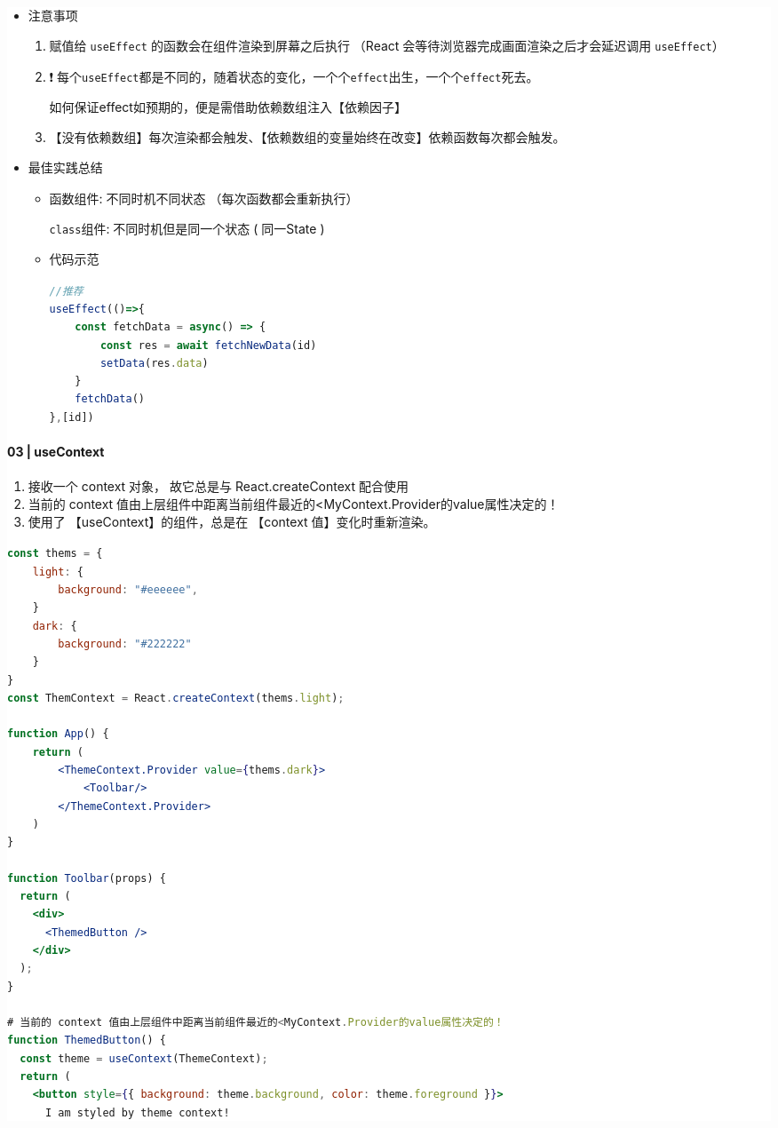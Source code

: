 - 注意事项

  1. 赋值给 `useEffect` 的函数会在组件渲染到屏幕之后执行 （React 会等待浏览器完成画面渲染之后才会延迟调用 `useEffect`）

  2. ❗ 每个`useEffect`都是不同的，随着状态的变化，一个个`effect`出生，一个个`effect`死去。

     如何保证effect如预期的，便是需借助依赖数组注入【依赖因子】

  3. 【没有依赖数组】每次渲染都会触发、【依赖数组的变量始终在改变】依赖函数每次都会触发。

- 最佳实践总结

  - 函数组件: 不同时机不同状态 （每次函数都会重新执行）

    `class`组件: 不同时机但是同一个状态 ( 同一State  )

  - 代码示范

    ```jsx
    //推荐
    useEffect(()=>{
        const fetchData = async() => {
            const res = await fetchNewData(id)
            setData(res.data)
        }
        fetchData()
    },[id])
    ```

    

#### 03 | useContext

1. 接收一个 context 对象， 故它总是与 React.createContext 配合使用
2. 当前的 context 值由上层组件中距离当前组件最近的<MyContext.Provider的value属性决定的！
3. 使用了 【useContext】的组件，总是在 【context 值】变化时重新渲染。

````jsx
const thems = {
    light: {
        background: "#eeeeee",
    }
    dark: {
    	background: "#222222"
	}
}
const ThemContext = React.createContext(thems.light);

function App() {
    return (
    	<ThemeContext.Provider value={thems.dark}>
        	<Toolbar/>
        </ThemeContext.Provider>
    )
}

function Toolbar(props) {
  return (
    <div>
      <ThemedButton />
    </div>
  );
}

# 当前的 context 值由上层组件中距离当前组件最近的<MyContext.Provider的value属性决定的！
function ThemedButton() {
  const theme = useContext(ThemeContext);
  return (
    <button style={{ background: theme.background, color: theme.foreground }}>
      I am styled by theme context!
````